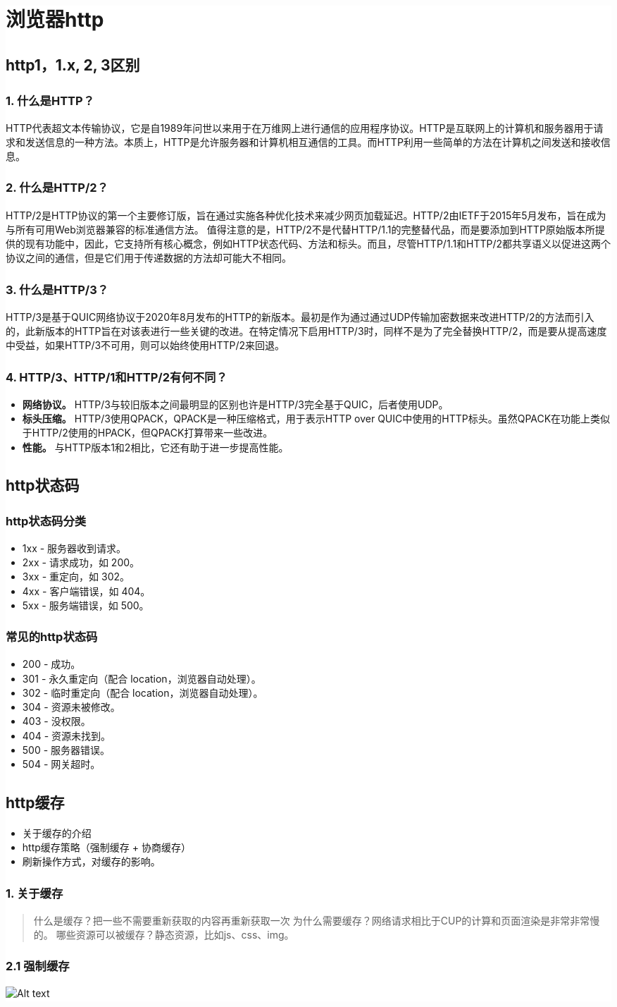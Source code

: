 # 浏览器http

## http1，1.x, 2, 3区别
### 1. 什么是HTTP？
HTTP代表超文本传输协议，它是自1989年问世以来用于在万维网上进行通信的应用程序协议。HTTP是互联网上的计算机和服务器用于请求和发送信息的一种方法。本质上，HTTP是允许服务器和计算机相互通信的工具。而HTTP利用一些简单的方法在计算机之间发送和接收信息。
### 2. 什么是HTTP/2？
HTTP/2是HTTP协议的第一个主要修订版，旨在通过实施各种优化技术来减少网页加载延迟。HTTP/2由IETF于2015年5月发布，旨在成为与所有可用Web浏览器兼容的标准通信方法。
值得注意的是，HTTP/2不是代替HTTP/1.1的完整替代品，而是要添加到HTTP原始版本所提供的现有功能中，因此，它支持所有核心概念，例如HTTP状态代码、方法和标头。而且，尽管HTTP/1.1和HTTP/2都共享语义以促进这两个协议之间的通信，但是它们用于传递数据的方法却可能大不相同。
### 3. 什么是HTTP/3？
HTTP/3是基于QUIC网络协议于2020年8月发布的HTTP的新版本。最初是作为通过通过UDP传输加密数据来改进HTTP/2的方法而引入的，此新版本的HTTP旨在对该表进行一些关键的改进。在特定情况下启用HTTP/3时，同样不是为了完全替换HTTP/2，而是要从提高速度中受益，如果HTTP/3不可用，则可以始终使用HTTP/2来回退。
### 4. HTTP/3、HTTP/1和HTTP/2有何不同？
+ __网络协议。__ HTTP/3与较旧版本之间最明显的区别也许是HTTP/3完全基于QUIC，后者使用UDP。
+ __标头压缩。__ HTTP/3使用QPACK，QPACK是一种压缩格式，用于表示HTTP over QUIC中使用的HTTP标头。虽然QPACK在功能上类似于HTTP/2使用的HPACK，但QPACK打算带来一些改进。
+ __性能。__ 与HTTP版本1和2相比，它还有助于进一步提高性能。

## http状态码
### http状态码分类
+ 1xx - 服务器收到请求。
+ 2xx - 请求成功，如 200。
+ 3xx - 重定向，如 302。
+ 4xx - 客户端错误，如 404。
+ 5xx - 服务端错误，如 500。
### 常见的http状态码
+ 200 - 成功。
+ 301 - 永久重定向（配合 location，浏览器自动处理）。
+ 302 - 临时重定向（配合 location，浏览器自动处理）。
+ 304 - 资源未被修改。
+ 403 - 没权限。
+ 404 - 资源未找到。
+ 500 - 服务器错误。
+ 504 - 网关超时。

## http缓存
+ 关于缓存的介绍
+ http缓存策略（强制缓存 + 协商缓存）
+ 刷新操作方式，对缓存的影响。
### 1. 关于缓存
> 什么是缓存？把一些不需要重新获取的内容再重新获取一次
> 为什么需要缓存？网络请求相比于CUP的计算和页面渲染是非常非常慢的。
> 哪些资源可以被缓存？静态资源，比如js、css、img。
### 2.1 强制缓存
![Alt text](/public/images/base_http/image.png)
